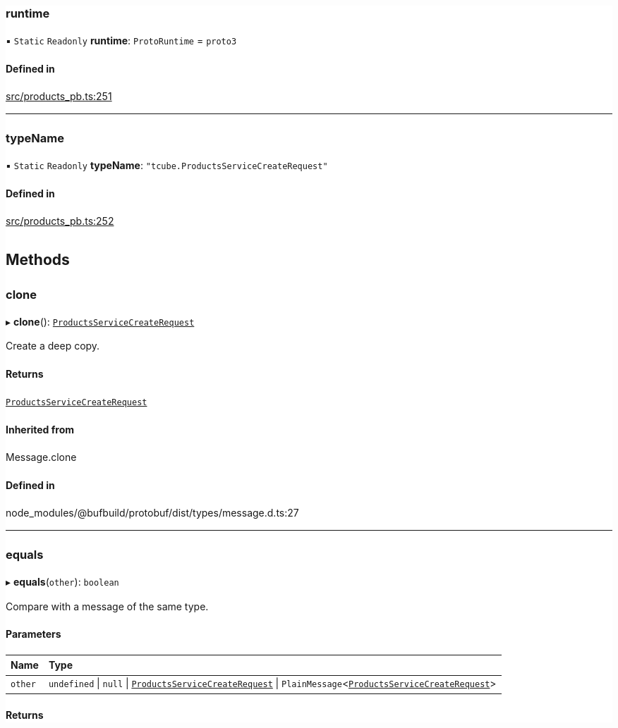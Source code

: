 ### runtime

▪ `Static` `Readonly` **runtime**: `ProtoRuntime` = `proto3`

#### Defined in

[src/products_pb.ts:251](https://github.com/TCUBEAI-TECHNOLOGIES-PRIVATE-LIMITED/ts-sdk/blob/b410bb1/src/products_pb.ts#L251)

___

### typeName

▪ `Static` `Readonly` **typeName**: ``"tcube.ProductsServiceCreateRequest"``

#### Defined in

[src/products_pb.ts:252](https://github.com/TCUBEAI-TECHNOLOGIES-PRIVATE-LIMITED/ts-sdk/blob/b410bb1/src/products_pb.ts#L252)

## Methods

### clone

▸ **clone**(): [`ProductsServiceCreateRequest`](ProductsServiceCreateRequest.md)

Create a deep copy.

#### Returns

[`ProductsServiceCreateRequest`](ProductsServiceCreateRequest.md)

#### Inherited from

Message.clone

#### Defined in

node_modules/@bufbuild/protobuf/dist/types/message.d.ts:27

___

### equals

▸ **equals**(`other`): `boolean`

Compare with a message of the same type.

#### Parameters

| Name | Type |
| :------ | :------ |
| `other` | `undefined` \| ``null`` \| [`ProductsServiceCreateRequest`](ProductsServiceCreateRequest.md) \| `PlainMessage`<[`ProductsServiceCreateRequest`](ProductsServiceCreateRequest.md)\> |

#### Returns
